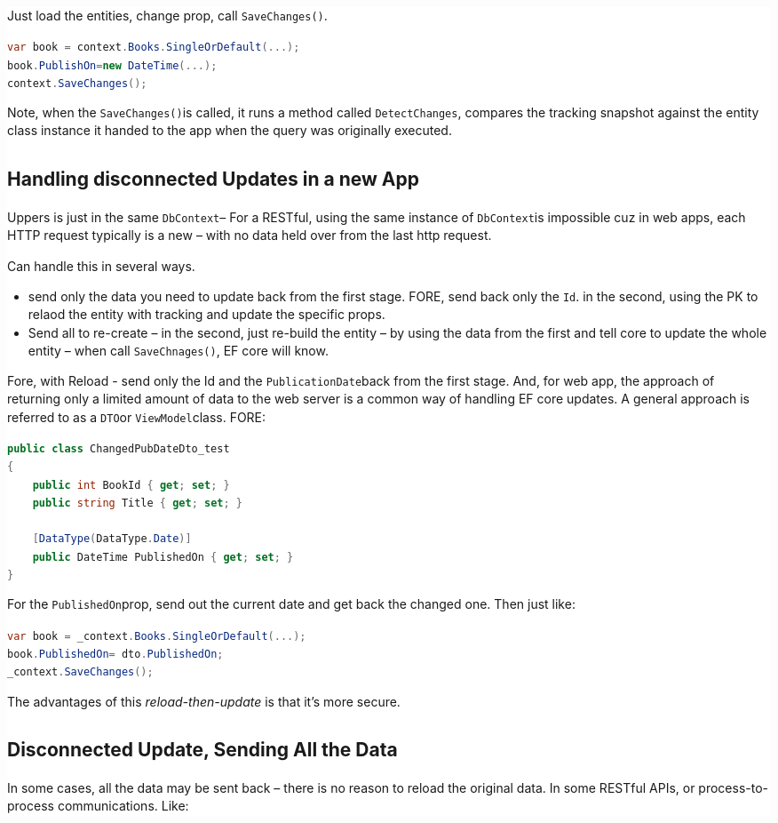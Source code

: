 Just load the entities, change prop, call `SaveChanges()`.

```cs
var book = context.Books.SingleOrDefault(...);
book.PublishOn=new DateTime(...);
context.SaveChanges();
```

Note, when the `SaveChanges()`is called, it runs a method called `DetectChanges`, compares the tracking snapshot against the entity class instance it handed to the app when the query was originally executed.

## Handling disconnected Updates in a new App

Uppers is just in the same `DbContext`– For a RESTful, using the same instance of `DbContext`is impossible cuz in web apps, each HTTP request typically is a new – with no data held over from the last http request.

Can handle this in several ways.

- send only the data you need to update back from the first stage. FORE, send back only the `Id`. in the second, using the PK to relaod the entity with tracking and update the specific props.
- Send all to re-create – in the second, just re-build the entity – by using the data from the first and tell core to update the whole entity – when call `SaveChnages()`, EF core will know.

Fore, with Reload - send only the Id and the `PublicationDate`back from the first stage. And, for web app, the approach of returning only a limited amount of data to the web server is a common way of handling EF core updates. A general approach is referred to as a `DTO`or `ViewModel`class. FORE:

```cs
public class ChangedPubDateDto_test
{
	public int BookId { get; set; }
	public string Title { get; set; }

	[DataType(DataType.Date)]
	public DateTime PublishedOn { get; set; }
}

```

For the `PublishedOn`prop, send out the current date and get back the changed one. Then just like:

```cs
var book = _context.Books.SingleOrDefault(...);
book.PublishedOn= dto.PublishedOn;
_context.SaveChanges();
```

The advantages of this *reload-then-update* is that it’s more secure.

## Disconnected Update, Sending All the Data

In some cases, all the data may be sent back – there is no reason to reload the original data. In some RESTful APIs, or process-to-process communications. Like:
